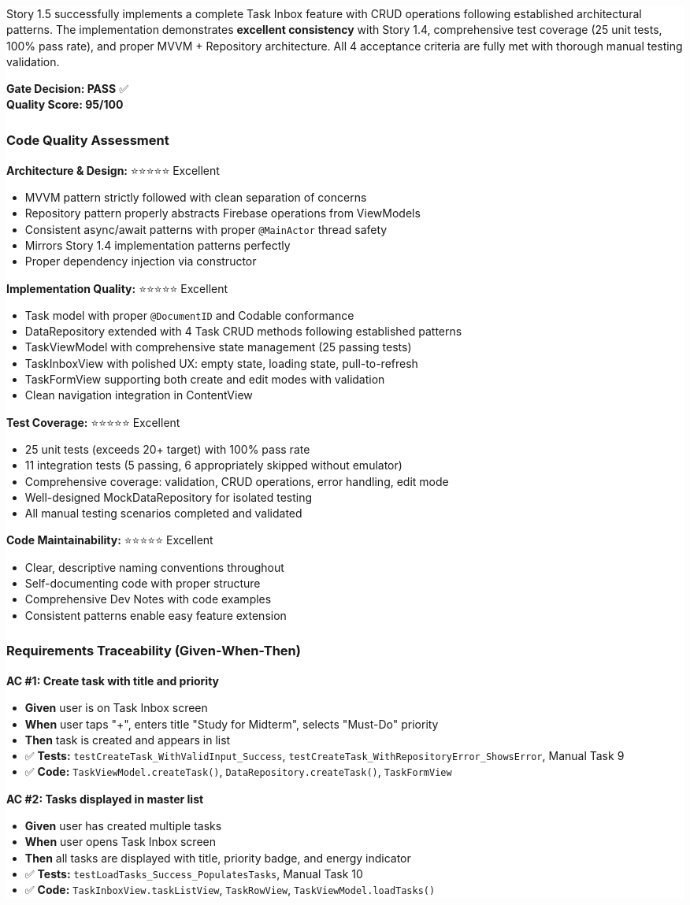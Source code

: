 Story 1.5 successfully implements a complete Task Inbox feature with CRUD operations following established architectural patterns. The implementation demonstrates **excellent consistency** with Story 1.4, comprehensive test coverage (25 unit tests, 100% pass rate), and proper MVVM + Repository architecture. All 4 acceptance criteria are fully met with thorough manual testing validation.

**Gate Decision: PASS** ✅  
**Quality Score: 95/100**

### Code Quality Assessment

**Architecture & Design:** ⭐⭐⭐⭐⭐ Excellent
- MVVM pattern strictly followed with clean separation of concerns
- Repository pattern properly abstracts Firebase operations from ViewModels
- Consistent async/await patterns with proper `@MainActor` thread safety
- Mirrors Story 1.4 implementation patterns perfectly
- Proper dependency injection via constructor

**Implementation Quality:** ⭐⭐⭐⭐⭐ Excellent
- Task model with proper `@DocumentID` and Codable conformance
- DataRepository extended with 4 Task CRUD methods following established patterns
- TaskViewModel with comprehensive state management (25 passing tests)
- TaskInboxView with polished UX: empty state, loading state, pull-to-refresh
- TaskFormView supporting both create and edit modes with validation
- Clean navigation integration in ContentView

**Test Coverage:** ⭐⭐⭐⭐⭐ Excellent
- 25 unit tests (exceeds 20+ target) with 100% pass rate
- 11 integration tests (5 passing, 6 appropriately skipped without emulator)
- Comprehensive coverage: validation, CRUD operations, error handling, edit mode
- Well-designed MockDataRepository for isolated testing
- All manual testing scenarios completed and validated

**Code Maintainability:** ⭐⭐⭐⭐⭐ Excellent
- Clear, descriptive naming conventions throughout
- Self-documenting code with proper structure
- Comprehensive Dev Notes with code examples
- Consistent patterns enable easy feature extension

### Requirements Traceability (Given-When-Then)

**AC #1: Create task with title and priority**
- **Given** user is on Task Inbox screen
- **When** user taps "+", enters title "Study for Midterm", selects "Must-Do" priority
- **Then** task is created and appears in list
- ✅ **Tests:** `testCreateTask_WithValidInput_Success`, `testCreateTask_WithRepositoryError_ShowsError`, Manual Task 9
- ✅ **Code:** `TaskViewModel.createTask()`, `DataRepository.createTask()`, `TaskFormView`

**AC #2: Tasks displayed in master list**
- **Given** user has created multiple tasks
- **When** user opens Task Inbox screen
- **Then** all tasks are displayed with title, priority badge, and energy indicator
- ✅ **Tests:** `testLoadTasks_Success_PopulatesTasks`, Manual Task 10
- ✅ **Code:** `TaskInboxView.taskListView`, `TaskRowView`, `TaskViewModel.loadTasks()`

